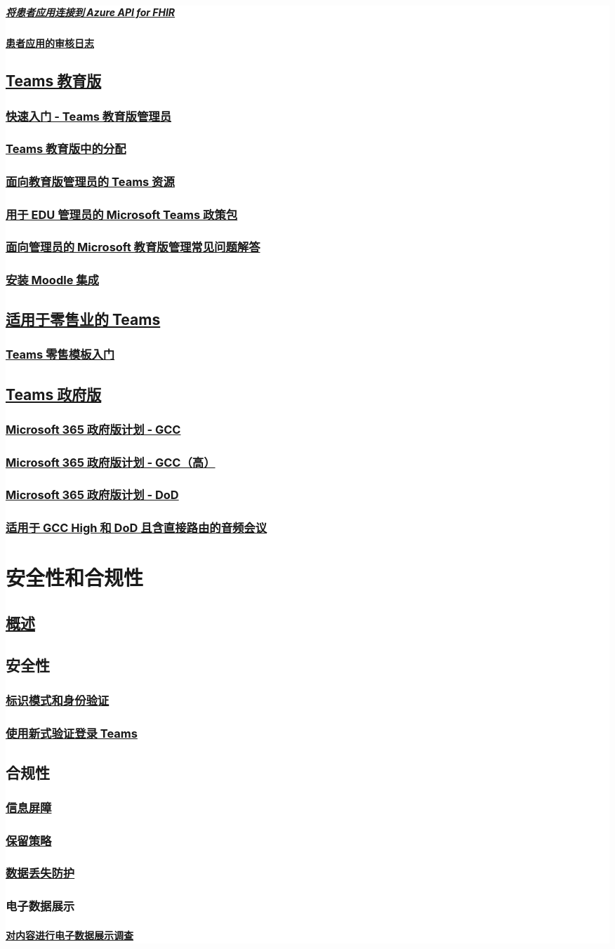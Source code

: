 ##### [将患者应用连接到 Azure API for FHIR](expand-teams-across-your-org/healthcare/patients-app-connect-azure-api-fhir.md)
#### [患者应用的审核日志](expand-teams-across-your-org/healthcare/patients-audit.md)
## [Teams 教育版](expand-teams-across-your-org/teams-for-education-landing-page.md)
### [快速入门 - Teams 教育版管理员](teams-quick-start-edu.yml)
### [Teams 教育版中的分配](expand-teams-across-your-org/assignments-in-teams.md)
### [面向教育版管理员的 Teams 资源](resources-teams-edu.md)
### [用于 EDU 管理员的 Microsoft Teams 政策包](policy-packages-edu.md)
### [面向管理员的 Microsoft 教育版管理常见问题解答](plan-teams-governance-edu.md)
### [安装 Moodle 集成](install-moodle-integration.md)

## [适用于零售业的 Teams](expand-teams-across-your-org/teams-for-retail-landing-page.md)
### [Teams 零售模板入门](get-started-with-retail-teams-templates.md)

## [Teams 政府版](expand-teams-across-your-org/teams-for-government-landing-page.md)
### [Microsoft 365 政府版计划 - GCC](plan-for-government-gcc.md)
### [Microsoft 365 政府版计划 - GCC（高）](plan-for-government-gcc-high.md)
### [Microsoft 365 政府版计划 - DoD](plan-for-government-dod.md)
### [适用于 GCC High 和 DoD 且含直接路由的音频会议](audio-conferencing-with-direct-routing-for-gcch-and-dod.md)



# 安全性和合规性
## [概述](security-compliance-overview.md)
## 安全性
### [标识模式和身份验证](identify-models-authentication.md)
### [使用新式验证登录 Teams](sign-in-teams.md)
## 合规性
### [信息屏障](information-barriers-in-teams.md)
### [保留策略](retention-policies.md)
### [数据丢失防护](https://docs.microsoft.com/microsoft-365/compliance/dlp-microsoft-teams?toc=/microsoftteams/toc.json&bc=/microsoftteams/breadcrumb/toc.json)
### 电子数据展示
#### [对内容进行电子数据展示调查](ediscovery-investigation.md)